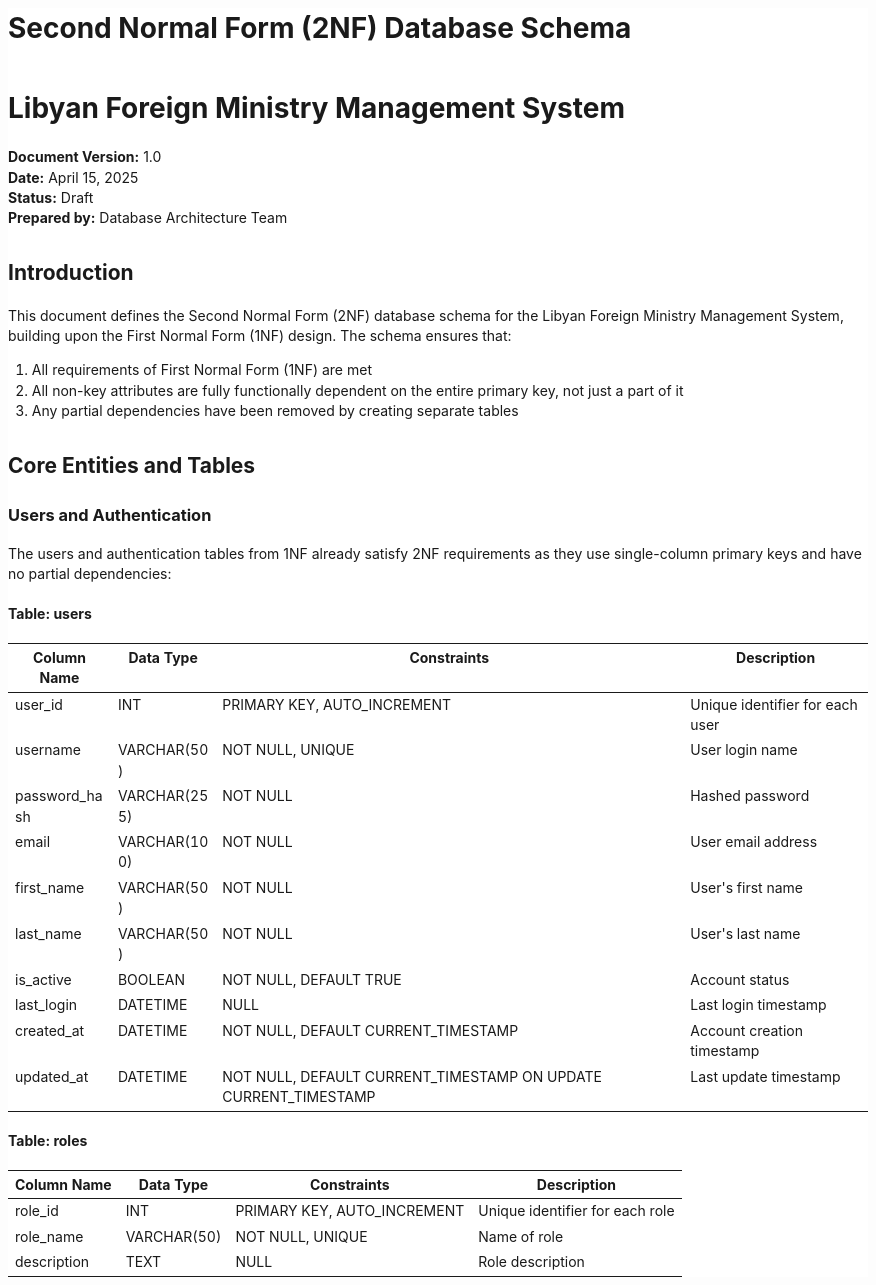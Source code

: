 # Second Normal Form (2NF) Database Schema
# Libyan Foreign Ministry Management System

**Document Version:** 1.0  
**Date:** April 15, 2025  
**Status:** Draft  
**Prepared by:** Database Architecture Team

## Introduction

This document defines the Second Normal Form (2NF) database schema for the Libyan Foreign Ministry Management System, building upon the First Normal Form (1NF) design. The schema ensures that:

1. All requirements of First Normal Form (1NF) are met
2. All non-key attributes are fully functionally dependent on the entire primary key, not just a part of it
3. Any partial dependencies have been removed by creating separate tables

## Core Entities and Tables

### Users and Authentication

The users and authentication tables from 1NF already satisfy 2NF requirements as they use single-column primary keys and have no partial dependencies:

#### Table: users
| Column Name | Data Type | Constraints | Description |
|-------------|-----------|------------|-------------|
| user_id | INT | PRIMARY KEY, AUTO_INCREMENT | Unique identifier for each user |
| username | VARCHAR(50) | NOT NULL, UNIQUE | User login name |
| password_hash | VARCHAR(255) | NOT NULL | Hashed password |
| email | VARCHAR(100) | NOT NULL | User email address |
| first_name | VARCHAR(50) | NOT NULL | User's first name |
| last_name | VARCHAR(50) | NOT NULL | User's last name |
| is_active | BOOLEAN | NOT NULL, DEFAULT TRUE | Account status |
| last_login | DATETIME | NULL | Last login timestamp |
| created_at | DATETIME | NOT NULL, DEFAULT CURRENT_TIMESTAMP | Account creation timestamp |
| updated_at | DATETIME | NOT NULL, DEFAULT CURRENT_TIMESTAMP ON UPDATE CURRENT_TIMESTAMP | Last update timestamp |

#### Table: roles
| Column Name | Data Type | Constraints | Description |
|-------------|-----------|------------|-------------|
| role_id | INT | PRIMARY KEY, AUTO_INCREMENT | Unique identifier for each role |
| role_name | VARCHAR(50) | NOT NULL, UNIQUE | Name of role |
| description | TEXT | NULL | Role description |
